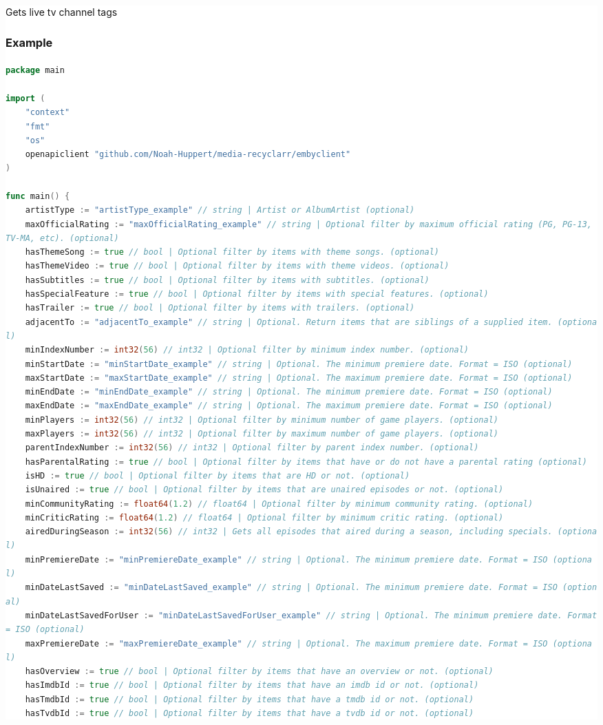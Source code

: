 Gets live tv channel tags



### Example

```go
package main

import (
	"context"
	"fmt"
	"os"
	openapiclient "github.com/Noah-Huppert/media-recyclarr/embyclient"
)

func main() {
	artistType := "artistType_example" // string | Artist or AlbumArtist (optional)
	maxOfficialRating := "maxOfficialRating_example" // string | Optional filter by maximum official rating (PG, PG-13, TV-MA, etc). (optional)
	hasThemeSong := true // bool | Optional filter by items with theme songs. (optional)
	hasThemeVideo := true // bool | Optional filter by items with theme videos. (optional)
	hasSubtitles := true // bool | Optional filter by items with subtitles. (optional)
	hasSpecialFeature := true // bool | Optional filter by items with special features. (optional)
	hasTrailer := true // bool | Optional filter by items with trailers. (optional)
	adjacentTo := "adjacentTo_example" // string | Optional. Return items that are siblings of a supplied item. (optional)
	minIndexNumber := int32(56) // int32 | Optional filter by minimum index number. (optional)
	minStartDate := "minStartDate_example" // string | Optional. The minimum premiere date. Format = ISO (optional)
	maxStartDate := "maxStartDate_example" // string | Optional. The maximum premiere date. Format = ISO (optional)
	minEndDate := "minEndDate_example" // string | Optional. The minimum premiere date. Format = ISO (optional)
	maxEndDate := "maxEndDate_example" // string | Optional. The maximum premiere date. Format = ISO (optional)
	minPlayers := int32(56) // int32 | Optional filter by minimum number of game players. (optional)
	maxPlayers := int32(56) // int32 | Optional filter by maximum number of game players. (optional)
	parentIndexNumber := int32(56) // int32 | Optional filter by parent index number. (optional)
	hasParentalRating := true // bool | Optional filter by items that have or do not have a parental rating (optional)
	isHD := true // bool | Optional filter by items that are HD or not. (optional)
	isUnaired := true // bool | Optional filter by items that are unaired episodes or not. (optional)
	minCommunityRating := float64(1.2) // float64 | Optional filter by minimum community rating. (optional)
	minCriticRating := float64(1.2) // float64 | Optional filter by minimum critic rating. (optional)
	airedDuringSeason := int32(56) // int32 | Gets all episodes that aired during a season, including specials. (optional)
	minPremiereDate := "minPremiereDate_example" // string | Optional. The minimum premiere date. Format = ISO (optional)
	minDateLastSaved := "minDateLastSaved_example" // string | Optional. The minimum premiere date. Format = ISO (optional)
	minDateLastSavedForUser := "minDateLastSavedForUser_example" // string | Optional. The minimum premiere date. Format = ISO (optional)
	maxPremiereDate := "maxPremiereDate_example" // string | Optional. The maximum premiere date. Format = ISO (optional)
	hasOverview := true // bool | Optional filter by items that have an overview or not. (optional)
	hasImdbId := true // bool | Optional filter by items that have an imdb id or not. (optional)
	hasTmdbId := true // bool | Optional filter by items that have a tmdb id or not. (optional)
	hasTvdbId := true // bool | Optional filter by items that have a tvdb id or not. (optional)
```